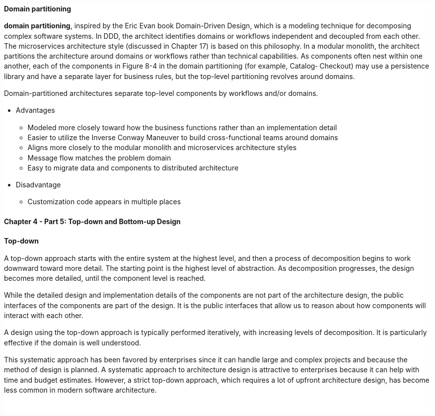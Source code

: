 **Domain partitioning**

**domain partitioning**, inspired by the Eric Evan book Domain-Driven Design, which is a modeling technique for decomposing complex software systems. In DDD, the architect identifies domains or workflows independent and decoupled from each other. The microservices architecture style (discussed in Chapter 17) is based on this philosophy. In a modular monolith, the architect partitions the architecture around domains or workflows rather than technical capabilities. As components often nest within one another, each of the components in Figure 8-4 in the domain partitioning (for example, Catalog‐ Checkout) may use a persistence library and have a separate layer for business rules, but the top-level partitioning revolves around domains.

Domain-partitioned architectures separate top-level components by workflows and/or domains.

- Advantages
   - Modeled more closely toward how the business functions rather than an implementation detail
   - Easier to utilize the Inverse Conway Maneuver to build cross-functional teams around domains
   - Aligns more closely to the modular monolith and microservices architecture styles
   - Message flow matches the problem domain
   - Easy to migrate data and components to distributed architecture

- Disadvantage
   - Customization code appears in multiple places

#### <a name="chapter4part5"></a>Chapter 4 - Part 5: Top-down and Bottom-up Design

**Top-down**

A top-down approach starts with the entire system at the highest level, and then a process of decomposition begins to work downward toward more detail. The starting point is the highest level of abstraction. As decomposition progresses, the design becomes more detailed, until the component level is reached.

While the detailed design and implementation details of the components are not part of the architecture design, the public interfaces of the components are part of the design. It is the public interfaces that allow us to reason about how components will interact with each other.

A design using the top-down approach is typically performed iteratively, with increasing levels of decomposition. It is particularly effective if the domain is well understood.

This systematic approach has been favored by enterprises since it can handle large and complex projects and because the method of design is planned. A systematic approach to architecture design is attractive to enterprises because it can help with time and budget estimates. However, a strict top-down approach, which requires a lot of upfront architecture design, has become less common in modern software architecture.

<br>
